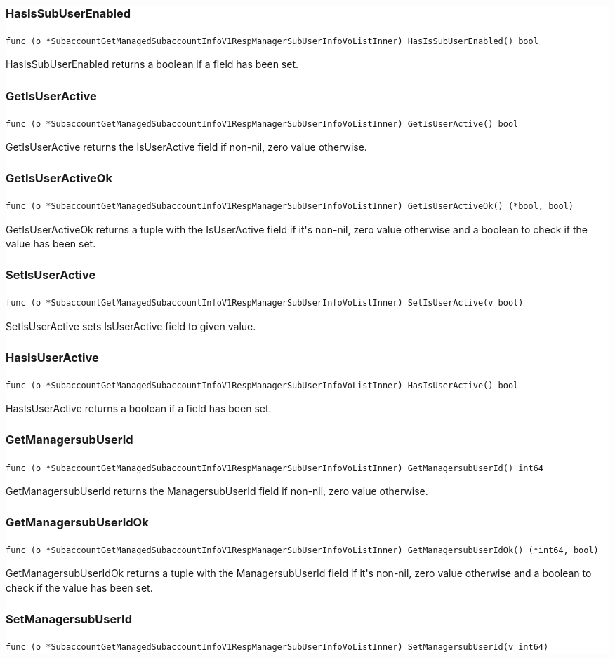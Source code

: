 ### HasIsSubUserEnabled

`func (o *SubaccountGetManagedSubaccountInfoV1RespManagerSubUserInfoVoListInner) HasIsSubUserEnabled() bool`

HasIsSubUserEnabled returns a boolean if a field has been set.

### GetIsUserActive

`func (o *SubaccountGetManagedSubaccountInfoV1RespManagerSubUserInfoVoListInner) GetIsUserActive() bool`

GetIsUserActive returns the IsUserActive field if non-nil, zero value otherwise.

### GetIsUserActiveOk

`func (o *SubaccountGetManagedSubaccountInfoV1RespManagerSubUserInfoVoListInner) GetIsUserActiveOk() (*bool, bool)`

GetIsUserActiveOk returns a tuple with the IsUserActive field if it's non-nil, zero value otherwise
and a boolean to check if the value has been set.

### SetIsUserActive

`func (o *SubaccountGetManagedSubaccountInfoV1RespManagerSubUserInfoVoListInner) SetIsUserActive(v bool)`

SetIsUserActive sets IsUserActive field to given value.

### HasIsUserActive

`func (o *SubaccountGetManagedSubaccountInfoV1RespManagerSubUserInfoVoListInner) HasIsUserActive() bool`

HasIsUserActive returns a boolean if a field has been set.

### GetManagersubUserId

`func (o *SubaccountGetManagedSubaccountInfoV1RespManagerSubUserInfoVoListInner) GetManagersubUserId() int64`

GetManagersubUserId returns the ManagersubUserId field if non-nil, zero value otherwise.

### GetManagersubUserIdOk

`func (o *SubaccountGetManagedSubaccountInfoV1RespManagerSubUserInfoVoListInner) GetManagersubUserIdOk() (*int64, bool)`

GetManagersubUserIdOk returns a tuple with the ManagersubUserId field if it's non-nil, zero value otherwise
and a boolean to check if the value has been set.

### SetManagersubUserId

`func (o *SubaccountGetManagedSubaccountInfoV1RespManagerSubUserInfoVoListInner) SetManagersubUserId(v int64)`
